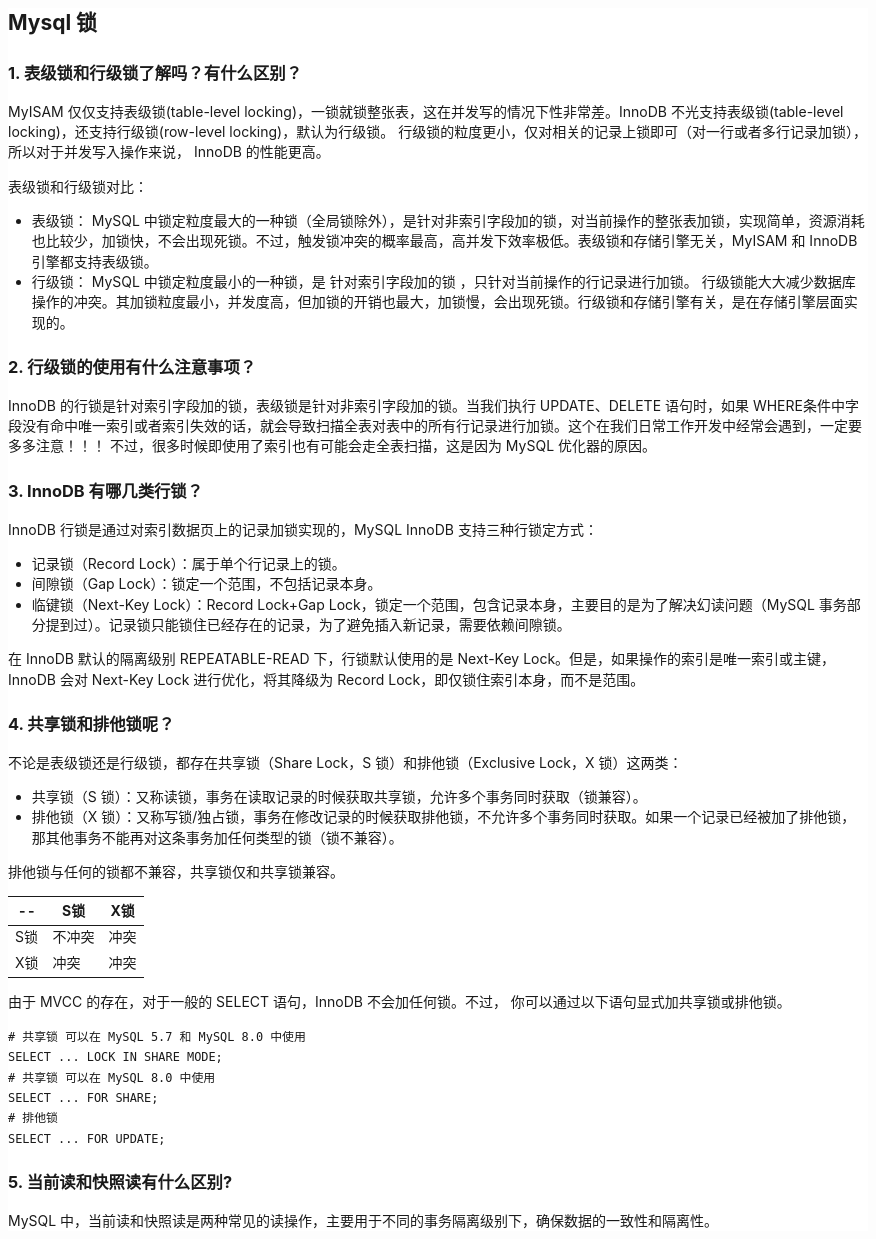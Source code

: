 ## Mysql 锁
### 1. 表级锁和行级锁了解吗？有什么区别？
MyISAM 仅仅支持表级锁(table-level locking)，一锁就锁整张表，这在并发写的情况下性非常差。InnoDB 不光支持表级锁(table-level locking)，还支持行级锁(row-level locking)，默认为行级锁。
行级锁的粒度更小，仅对相关的记录上锁即可（对一行或者多行记录加锁），所以对于并发写入操作来说， InnoDB 的性能更高。

表级锁和行级锁对比：
* 表级锁： MySQL 中锁定粒度最大的一种锁（全局锁除外），是针对非索引字段加的锁，对当前操作的整张表加锁，实现简单，资源消耗也比较少，加锁快，不会出现死锁。不过，触发锁冲突的概率最高，高并发下效率极低。表级锁和存储引擎无关，MyISAM 和 InnoDB 引擎都支持表级锁。
* 行级锁： MySQL 中锁定粒度最小的一种锁，是 针对索引字段加的锁 ，只针对当前操作的行记录进行加锁。 行级锁能大大减少数据库操作的冲突。其加锁粒度最小，并发度高，但加锁的开销也最大，加锁慢，会出现死锁。行级锁和存储引擎有关，是在存储引擎层面实现的。


### 2. 行级锁的使用有什么注意事项？
InnoDB 的行锁是针对索引字段加的锁，表级锁是针对非索引字段加的锁。当我们执行 UPDATE、DELETE 语句时，如果 WHERE条件中字段没有命中唯一索引或者索引失效的话，就会导致扫描全表对表中的所有行记录进行加锁。这个在我们日常工作开发中经常会遇到，一定要多多注意！！！
不过，很多时候即使用了索引也有可能会走全表扫描，这是因为 MySQL 优化器的原因。

### 3. InnoDB 有哪几类行锁？
InnoDB 行锁是通过对索引数据页上的记录加锁实现的，MySQL InnoDB 支持三种行锁定方式：
* 记录锁（Record Lock）：属于单个行记录上的锁。
* 间隙锁（Gap Lock）：锁定一个范围，不包括记录本身。
* 临键锁（Next-Key Lock）：Record Lock+Gap Lock，锁定一个范围，包含记录本身，主要目的是为了解决幻读问题（MySQL 事务部分提到过）。记录锁只能锁住已经存在的记录，为了避免插入新记录，需要依赖间隙锁。

在 InnoDB 默认的隔离级别 REPEATABLE-READ 下，行锁默认使用的是 Next-Key Lock。但是，如果操作的索引是唯一索引或主键，InnoDB 会对 Next-Key Lock 进行优化，将其降级为 Record Lock，即仅锁住索引本身，而不是范围。

### 4. 共享锁和排他锁呢？
不论是表级锁还是行级锁，都存在共享锁（Share Lock，S 锁）和排他锁（Exclusive Lock，X 锁）这两类：
* 共享锁（S 锁）：又称读锁，事务在读取记录的时候获取共享锁，允许多个事务同时获取（锁兼容）。
* 排他锁（X 锁）：又称写锁/独占锁，事务在修改记录的时候获取排他锁，不允许多个事务同时获取。如果一个记录已经被加了排他锁，那其他事务不能再对这条事务加任何类型的锁（锁不兼容）。

排他锁与任何的锁都不兼容，共享锁仅和共享锁兼容。

--  | S锁   | X锁
--  |------|  --
S锁 | 不冲突  |冲突
X锁 | 冲突   |  冲突

由于 MVCC 的存在，对于一般的 SELECT 语句，InnoDB 不会加任何锁。不过， 你可以通过以下语句显式加共享锁或排他锁。
```mysql
# 共享锁 可以在 MySQL 5.7 和 MySQL 8.0 中使用
SELECT ... LOCK IN SHARE MODE;
# 共享锁 可以在 MySQL 8.0 中使用
SELECT ... FOR SHARE;
# 排他锁
SELECT ... FOR UPDATE;
```

### 5. 当前读和快照读有什么区别?
MySQL 中，当前读和快照读是两种常见的读操作，主要用于不同的事务隔离级别下，确保数据的一致性和隔离性。

